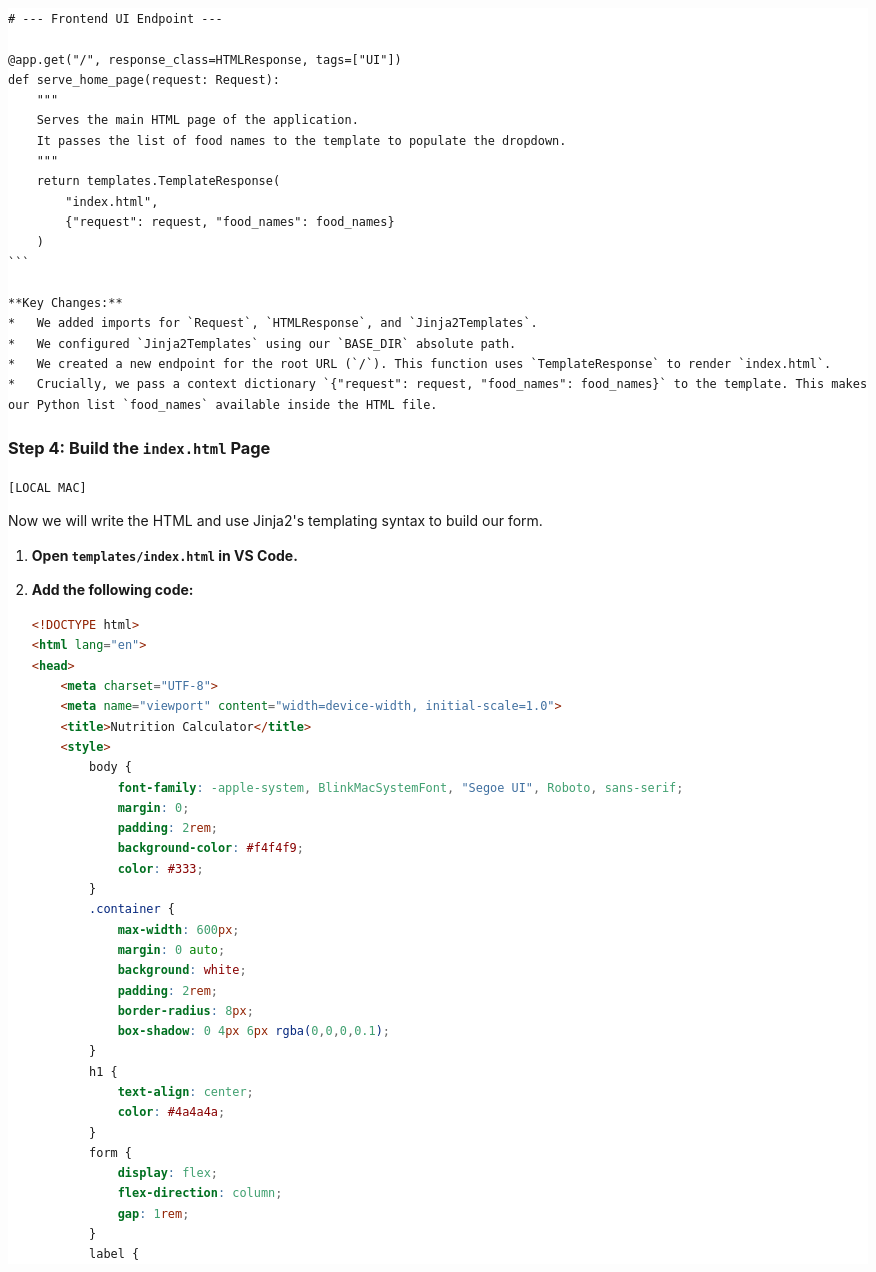    # --- Frontend UI Endpoint ---

    @app.get("/", response_class=HTMLResponse, tags=["UI"])
    def serve_home_page(request: Request):
        """
        Serves the main HTML page of the application.
        It passes the list of food names to the template to populate the dropdown.
        """
        return templates.TemplateResponse(
            "index.html", 
            {"request": request, "food_names": food_names}
        )
    ```

    **Key Changes:**
    *   We added imports for `Request`, `HTMLResponse`, and `Jinja2Templates`.
    *   We configured `Jinja2Templates` using our `BASE_DIR` absolute path.
    *   We created a new endpoint for the root URL (`/`). This function uses `TemplateResponse` to render `index.html`.
    *   Crucially, we pass a context dictionary `{"request": request, "food_names": food_names}` to the template. This makes our Python list `food_names` available inside the HTML file.

### Step 4: Build the `index.html` Page

`[LOCAL MAC]`

Now we will write the HTML and use Jinja2's templating syntax to build our form.

1.  **Open `templates/index.html` in VS Code.**

2.  **Add the following code:**

    ```html
    <!DOCTYPE html>
    <html lang="en">
    <head>
        <meta charset="UTF-8">
        <meta name="viewport" content="width=device-width, initial-scale=1.0">
        <title>Nutrition Calculator</title>
        <style>
            body { 
                font-family: -apple-system, BlinkMacSystemFont, "Segoe UI", Roboto, sans-serif;
                margin: 0;
                padding: 2rem;
                background-color: #f4f4f9;
                color: #333;
            }
            .container {
                max-width: 600px;
                margin: 0 auto;
                background: white;
                padding: 2rem;
                border-radius: 8px;
                box-shadow: 0 4px 6px rgba(0,0,0,0.1);
            }
            h1 {
                text-align: center;
                color: #4a4a4a;
            }
            form {
                display: flex;
                flex-direction: column;
                gap: 1rem;
            }
            label {